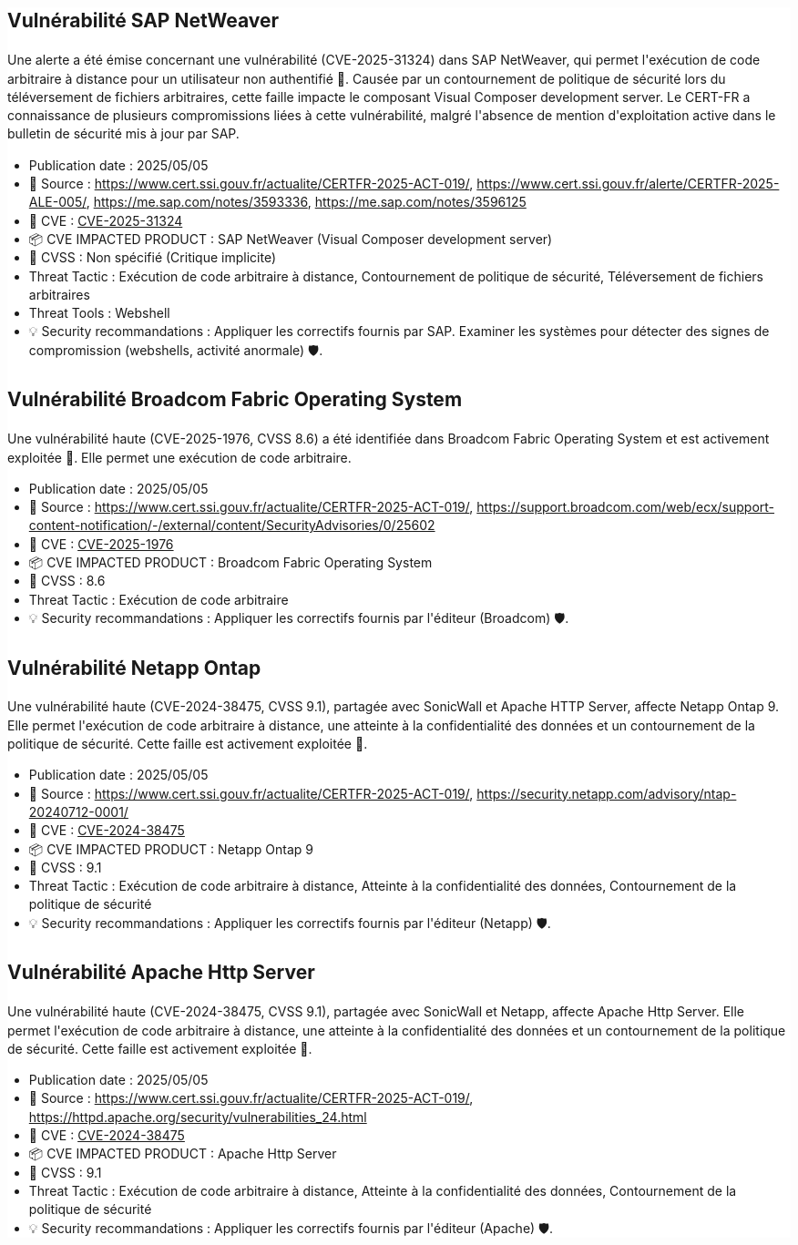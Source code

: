 ## Vulnérabilité SAP NetWeaver
Une alerte a été émise concernant une vulnérabilité (CVE-2025-31324) dans SAP NetWeaver, qui permet l'exécution de code arbitraire à distance pour un utilisateur non authentifié 👻. Causée par un contournement de politique de sécurité lors du téléversement de fichiers arbitraires, cette faille impacte le composant Visual Composer development server. Le CERT-FR a connaissance de plusieurs compromissions liées à cette vulnérabilité, malgré l'absence de mention d'exploitation active dans le bulletin de sécurité mis à jour par SAP.
* Publication date : 2025/05/05
* 🔗 Source : https://www.cert.ssi.gouv.fr/actualite/CERTFR-2025-ACT-019/, https://www.cert.ssi.gouv.fr/alerte/CERTFR-2025-ALE-005/, https://me.sap.com/notes/3593336, https://me.sap.com/notes/3596125
* 🐛 CVE : [CVE-2025-31324](https://www.cve.org/CVERecord?id=CVE-2025-31324)
* 📦 CVE IMPACTED PRODUCT : SAP NetWeaver (Visual Composer development server)
* 💯 CVSS : Non spécifié (Critique implicite)
* Threat Tactic : Exécution de code arbitraire à distance, Contournement de politique de sécurité, Téléversement de fichiers arbitraires
* Threat Tools : Webshell
* 💡 Security recommandations : Appliquer les correctifs fournis par SAP. Examiner les systèmes pour détecter des signes de compromission (webshells, activité anormale) 🛡️.

## Vulnérabilité Broadcom Fabric Operating System
Une vulnérabilité haute (CVE-2025-1976, CVSS 8.6) a été identifiée dans Broadcom Fabric Operating System et est activement exploitée 🚨. Elle permet une exécution de code arbitraire.
* Publication date : 2025/05/05
* 🔗 Source : https://www.cert.ssi.gouv.fr/actualite/CERTFR-2025-ACT-019/, https://support.broadcom.com/web/ecx/support-content-notification/-/external/content/SecurityAdvisories/0/25602
* 🐛 CVE : [CVE-2025-1976](https://www.cve.org/CVERecord?id=CVE-2025-1976)
* 📦 CVE IMPACTED PRODUCT : Broadcom Fabric Operating System
* 💯 CVSS : 8.6
* Threat Tactic : Exécution de code arbitraire
* 💡 Security recommandations : Appliquer les correctifs fournis par l'éditeur (Broadcom) 🛡️.

## Vulnérabilité Netapp Ontap
Une vulnérabilité haute (CVE-2024-38475, CVSS 9.1), partagée avec SonicWall et Apache HTTP Server, affecte Netapp Ontap 9. Elle permet l'exécution de code arbitraire à distance, une atteinte à la confidentialité des données et un contournement de la politique de sécurité. Cette faille est activement exploitée 🚨.
* Publication date : 2025/05/05
* 🔗 Source : https://www.cert.ssi.gouv.fr/actualite/CERTFR-2025-ACT-019/, https://security.netapp.com/advisory/ntap-20240712-0001/
* 🐛 CVE : [CVE-2024-38475](https://www.cve.org/CVERecord?id=CVE-2024-38475)
* 📦 CVE IMPACTED PRODUCT : Netapp Ontap 9
* 💯 CVSS : 9.1
* Threat Tactic : Exécution de code arbitraire à distance, Atteinte à la confidentialité des données, Contournement de la politique de sécurité
* 💡 Security recommandations : Appliquer les correctifs fournis par l'éditeur (Netapp) 🛡️.

## Vulnérabilité Apache Http Server
Une vulnérabilité haute (CVE-2024-38475, CVSS 9.1), partagée avec SonicWall et Netapp, affecte Apache Http Server. Elle permet l'exécution de code arbitraire à distance, une atteinte à la confidentialité des données et un contournement de la politique de sécurité. Cette faille est activement exploitée 🚨.
* Publication date : 2025/05/05
* 🔗 Source : https://www.cert.ssi.gouv.fr/actualite/CERTFR-2025-ACT-019/, https://httpd.apache.org/security/vulnerabilities_24.html
* 🐛 CVE : [CVE-2024-38475](https://www.cve.org/CVERecord?id=CVE-2024-38475)
* 📦 CVE IMPACTED PRODUCT : Apache Http Server
* 💯 CVSS : 9.1
* Threat Tactic : Exécution de code arbitraire à distance, Atteinte à la confidentialité des données, Contournement de la politique de sécurité
* 💡 Security recommandations : Appliquer les correctifs fournis par l'éditeur (Apache) 🛡️.
